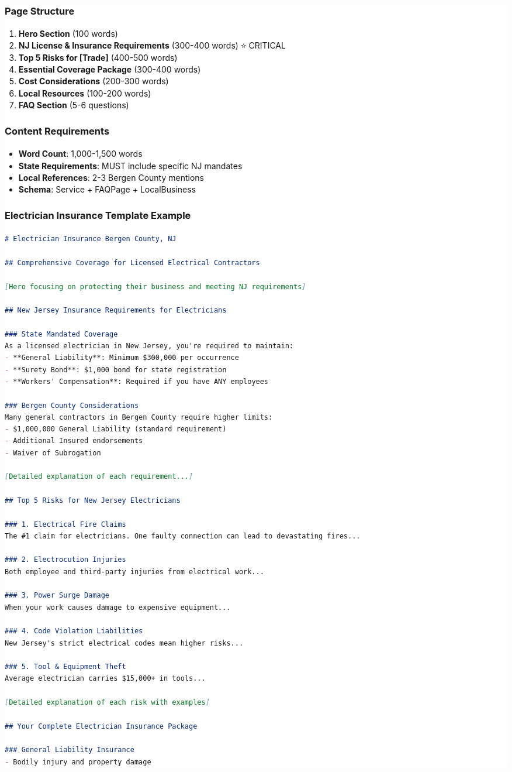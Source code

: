 ### Page Structure
1. **Hero Section** (100 words)
2. **NJ License & Insurance Requirements** (300-400 words) ⭐ CRITICAL
3. **Top 5 Risks for [Trade]** (400-500 words)
4. **Essential Coverage Package** (300-400 words)
5. **Cost Considerations** (200-300 words)
6. **Local Resources** (100-200 words)
7. **FAQ Section** (5-6 questions)

### Content Requirements
- **Word Count**: 1,000-1,500 words
- **State Requirements**: MUST include specific NJ mandates
- **Local References**: 2-3 Bergen County mentions
- **Schema**: Service + FAQPage + LocalBusiness

### Electrician Insurance Template Example

```markdown
# Electrician Insurance Bergen County, NJ

## Comprehensive Coverage for Licensed Electrical Contractors

[Hero focusing on protecting their business and meeting NJ requirements]

## New Jersey Insurance Requirements for Electricians

### State Mandated Coverage
As a licensed electrician in New Jersey, you're required to maintain:
- **General Liability**: Minimum $300,000 per occurrence
- **Surety Bond**: $1,000 bond for state registration
- **Workers' Compensation**: Required if you have ANY employees

### Bergen County Considerations
Many general contractors in Bergen County require higher limits:
- $1,000,000 General Liability (standard requirement)
- Additional Insured endorsements
- Waiver of Subrogation

[Detailed explanation of each requirement...]

## Top 5 Risks for New Jersey Electricians

### 1. Electrical Fire Claims
The #1 claim for electricians. One faulty connection can lead to devastating fires...

### 2. Electrocution Injuries
Both employee and third-party injuries from electrical work...

### 3. Power Surge Damage
When your work causes damage to expensive equipment...

### 4. Code Violation Liabilities
New Jersey's strict electrical codes mean higher risks...

### 5. Tool & Equipment Theft
Average electrician carries $15,000+ in tools...

[Detailed explanation of each risk with examples]

## Your Complete Electrician Insurance Package

### General Liability Insurance
- Bodily injury and property damage
```